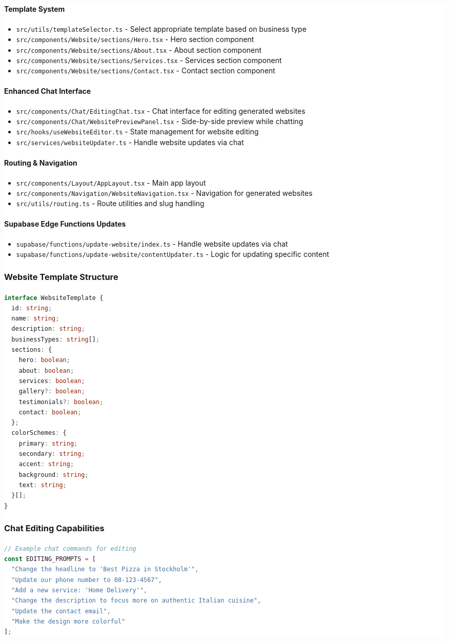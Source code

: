 #### Template System
- `src/utils/templateSelector.ts` - Select appropriate template based on business type
- `src/components/Website/sections/Hero.tsx` - Hero section component
- `src/components/Website/sections/About.tsx` - About section component
- `src/components/Website/sections/Services.tsx` - Services section component
- `src/components/Website/sections/Contact.tsx` - Contact section component

#### Enhanced Chat Interface
- `src/components/Chat/EditingChat.tsx` - Chat interface for editing generated websites
- `src/components/Chat/WebsitePreviewPanel.tsx` - Side-by-side preview while chatting
- `src/hooks/useWebsiteEditor.ts` - State management for website editing
- `src/services/websiteUpdater.ts` - Handle website updates via chat

#### Routing & Navigation
- `src/components/Layout/AppLayout.tsx` - Main app layout
- `src/components/Navigation/WebsiteNavigation.tsx` - Navigation for generated websites
- `src/utils/routing.ts` - Route utilities and slug handling

#### Supabase Edge Functions Updates
- `supabase/functions/update-website/index.ts` - Handle website updates via chat
- `supabase/functions/update-website/contentUpdater.ts` - Logic for updating specific content

### Website Template Structure
```typescript
interface WebsiteTemplate {
  id: string;
  name: string;
  description: string;
  businessTypes: string[];
  sections: {
    hero: boolean;
    about: boolean;
    services: boolean;
    gallery?: boolean;
    testimonials?: boolean;
    contact: boolean;
  };
  colorSchemes: {
    primary: string;
    secondary: string;
    accent: string;
    background: string;
    text: string;
  }[];
}
```

### Chat Editing Capabilities
```typescript
// Example chat commands for editing
const EDITING_PROMPTS = [
  "Change the headline to 'Best Pizza in Stockholm'",
  "Update our phone number to 08-123-4567", 
  "Add a new service: 'Home Delivery'",
  "Change the description to focus more on authentic Italian cuisine",
  "Update the contact email",
  "Make the design more colorful"
];
```
